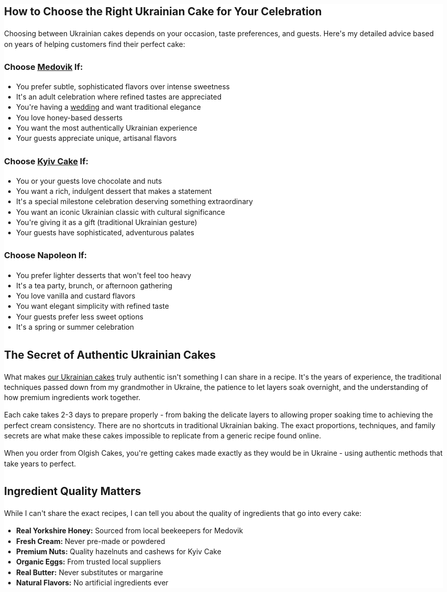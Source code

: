 ## How to Choose the Right Ukrainian Cake for Your Celebration

Choosing between Ukrainian cakes depends on your occasion, taste preferences, and guests. Here's my detailed advice based on years of helping customers find their perfect cake:

### Choose [Medovik](/cakes/honey-cake-medovik) If:
- You prefer subtle, sophisticated flavors over intense sweetness
- It's an adult celebration where refined tastes are appreciated
- You're having a [wedding](/wedding-cakes) and want traditional elegance
- You love honey-based desserts
- You want the most authentically Ukrainian experience
- Your guests appreciate unique, artisanal flavors

### Choose [Kyiv Cake](/cakes/kyiv-cake) If:
- You or your guests love chocolate and nuts
- You want a rich, indulgent dessert that makes a statement
- It's a special milestone celebration deserving something extraordinary
- You want an iconic Ukrainian classic with cultural significance
- You're giving it as a gift (traditional Ukrainian gesture)
- Your guests have sophisticated, adventurous palates

### Choose Napoleon If:
- You prefer lighter desserts that won't feel too heavy
- It's a tea party, brunch, or afternoon gathering
- You love vanilla and custard flavors
- You want elegant simplicity with refined taste
- Your guests prefer less sweet options
- It's a spring or summer celebration

## The Secret of Authentic Ukrainian Cakes

What makes [our Ukrainian cakes](/cakes) truly authentic isn't something I can share in a recipe. It's the years of experience, the traditional techniques passed down from my grandmother in Ukraine, the patience to let layers soak overnight, and the understanding of how premium ingredients work together.

Each cake takes 2-3 days to prepare properly - from baking the delicate layers to allowing proper soaking time to achieving the perfect cream consistency. There are no shortcuts in traditional Ukrainian baking. The exact proportions, techniques, and family secrets are what make these cakes impossible to replicate from a generic recipe found online.

When you order from Olgish Cakes, you're getting cakes made exactly as they would be in Ukraine - using authentic methods that take years to perfect.

## Ingredient Quality Matters

While I can't share the exact recipes, I can tell you about the quality of ingredients that go into every cake:

- **Real Yorkshire Honey:** Sourced from local beekeepers for Medovik
- **Fresh Cream:** Never pre-made or powdered
- **Premium Nuts:** Quality hazelnuts and cashews for Kyiv Cake
- **Organic Eggs:** From trusted local suppliers
- **Real Butter:** Never substitutes or margarine
- **Natural Flavors:** No artificial ingredients ever
